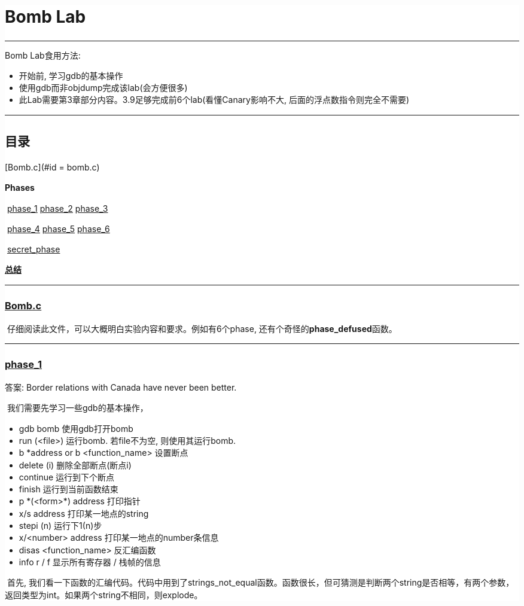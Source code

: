 # Bomb Lab

---

 Bomb Lab食用方法: 

- 开始前, 学习gdb的基本操作
- 使用gdb而非objdump完成该lab(会方便很多)
- 此Lab需要第3章部分内容。3.9足够完成前6个lab(看懂Canary影响不大, 后面的浮点数指令则完全不需要)

---

## <span id = "index">目录</span>

[Bomb.c](#id = bomb.c)

**Phases**

​		[phase_1](#phase_1)		[phase_2](#phase_2)		[phase_3](#phase_3)

​		[phase_4](#phase_4)		[phase_5](#phase_5)		[phase_6](#phase_6)

​		[secret_phase](#secret_phase)

[**总结**](#总结)

---

### <span id = "bomb.c">[Bomb.c](#Index)</span>

​		仔细阅读此文件，可以大概明白实验内容和要求。例如有6个phase, 还有个奇怪的**phase_defused**函数。

---

### <span id = "phase_1">[phase_1](#index)</span>

答案: Border relations with Canada have never been better.

​		我们需要先学习一些gdb的基本操作，

- gdb bomb     使用gdb打开bomb
- run (<file\>)    运行bomb. 若file不为空, 则使用其运行bomb.
- b *address   or   b <function_name\>    设置断点
- delete (i)       删除全部断点(断点i)
- continue        运行到下个断点
- finish             运行到当前函数结束
- p *(<form\>\*) address    打印指针
- x/s  address 打印某一地点的string
- stepi (n)        运行下1(n)步
- x/<number\> address 打印某一地点的number条信息
- disas <function_name\> 反汇编函数
- info r / f         显示所有寄存器 / 栈帧的信息

​		首先, 我们看一下函数的汇编代码。代码中用到了strings_not_equal函数。函数很长，但可猜测是判断两个string是否相等，有两个参数，返回类型为int。如果两个string不相同，则explode。
